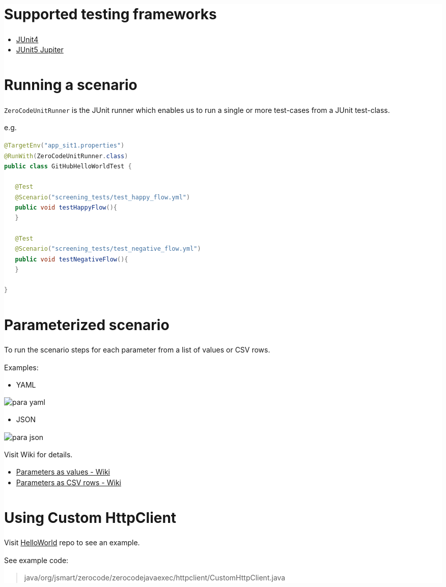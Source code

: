 
Supported testing frameworks
===
 * [JUnit4](http://junit.org)
 * [JUnit5 Jupiter](https://github.com/authorjapps/zerocode/wiki/JUnit5-Jupiter-Parallel-Load-Extension)


Running a scenario
===
`ZeroCodeUnitRunner` is the JUnit runner which enables us to run a single or more test-cases from a JUnit test-class.

e.g.
```java
@TargetEnv("app_sit1.properties")
@RunWith(ZeroCodeUnitRunner.class)
public class GitHubHelloWorldTest {

   @Test
   @Scenario("screening_tests/test_happy_flow.yml")
   public void testHappyFlow(){
   }

   @Test
   @Scenario("screening_tests/test_negative_flow.yml")
   public void testNegativeFlow(){
   }

}
```

Parameterized scenario
===
To run the scenario steps for each parameter from a list of values or CSV rows.

Examples:
+ YAML
<img width="460" alt="para yaml" src="https://user-images.githubusercontent.com/12598420/63848014-35304780-c9b9-11e9-85da-8419b5e49ded.png">

+ JSON
<img width="470" alt="para json" src="https://user-images.githubusercontent.com/12598420/63848012-35304780-c9b9-11e9-9e49-99b475ed0fa8.png">

Visit Wiki for details.
+ [Parameters as values - Wiki](https://github.com/authorjapps/zerocode/wiki/Parameterized-Testing-From-List-of-Values)
+ [Parameters as CSV rows - Wiki](https://github.com/authorjapps/zerocode/wiki/Parameterized-Testing-From-CSV-rows)

Using Custom HttpClient
===
Visit [HelloWorld](https://github.com/authorjapps/zerocode-hello-world) repo to see an example.

See example code:
> java/org/jsmart/zerocode/zerocodejavaexec/httpclient/CustomHttpClient.java
